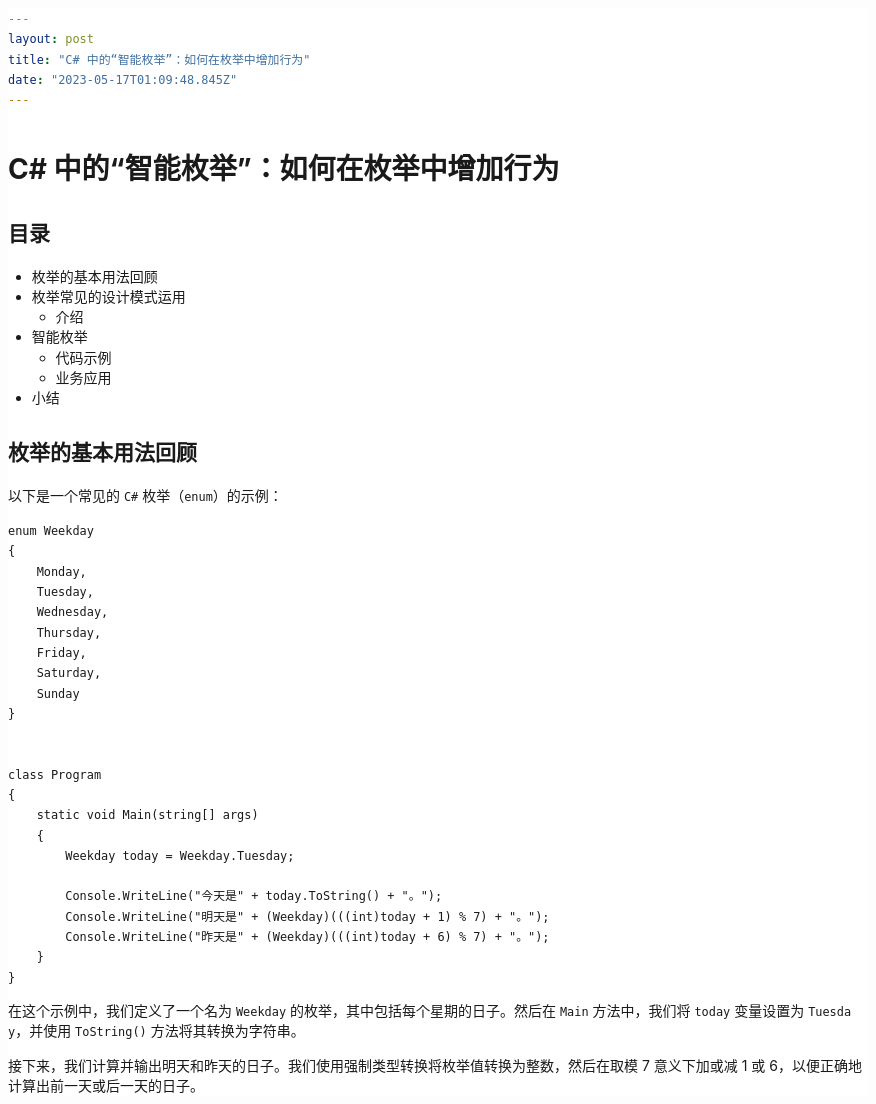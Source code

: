 ```yaml
---
layout: post
title: "C# 中的“智能枚举”：如何在枚举中增加行为"
date: "2023-05-17T01:09:48.845Z"
---
```

C# 中的“智能枚举”：如何在枚举中增加行为
======================

目录
--

*   枚举的基本用法回顾
*   枚举常见的设计模式运用
    *   介绍
*   智能枚举
    *   代码示例
    *   业务应用
*   小结

枚举的基本用法回顾
---------

以下是一个常见的 `C#` 枚举（`enum`）的示例：

    enum Weekday
    {
        Monday,
        Tuesday,
        Wednesday,
        Thursday,
        Friday,
        Saturday,
        Sunday
    }
    

    class Program
    {
        static void Main(string[] args)
        {
            Weekday today = Weekday.Tuesday;
    
            Console.WriteLine("今天是" + today.ToString() + "。");
            Console.WriteLine("明天是" + (Weekday)(((int)today + 1) % 7) + "。");
            Console.WriteLine("昨天是" + (Weekday)(((int)today + 6) % 7) + "。");
        }
    }
    

在这个示例中，我们定义了一个名为 `Weekday` 的枚举，其中包括每个星期的日子。然后在 `Main` 方法中，我们将 `today` 变量设置为 `Tuesday`，并使用 `ToString()` 方法将其转换为字符串。

接下来，我们计算并输出明天和昨天的日子。我们使用强制类型转换将枚举值转换为整数，然后在取模 7 意义下加或减 1 或 6，以便正确地计算出前一天或后一天的日子。
